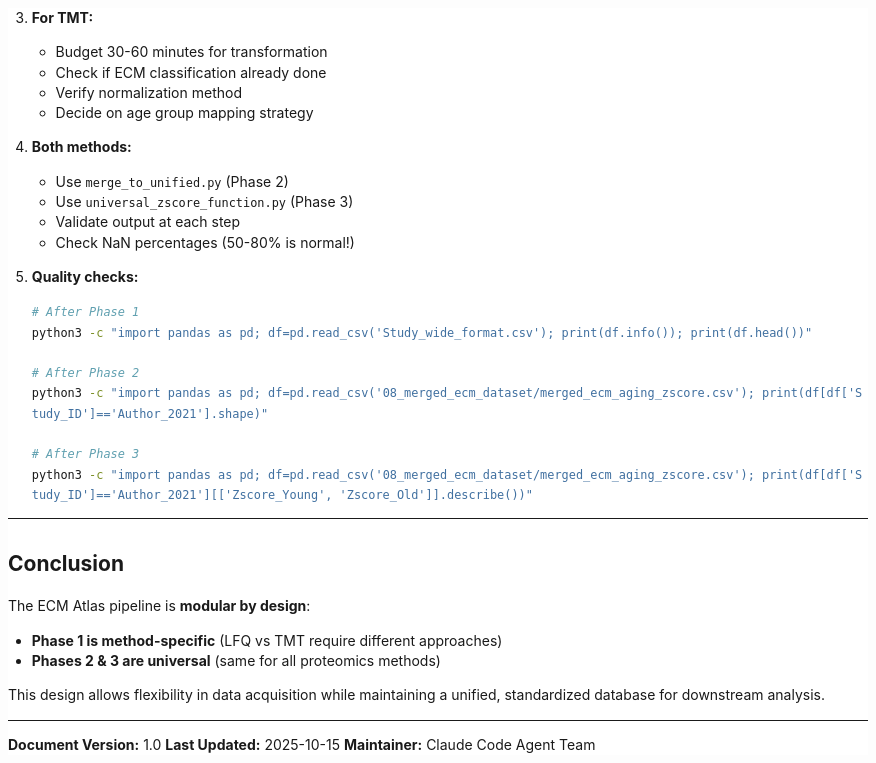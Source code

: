 3. **For TMT:**
   - Budget 30-60 minutes for transformation
   - Check if ECM classification already done
   - Verify normalization method
   - Decide on age group mapping strategy

4. **Both methods:**
   - Use `merge_to_unified.py` (Phase 2)
   - Use `universal_zscore_function.py` (Phase 3)
   - Validate output at each step
   - Check NaN percentages (50-80% is normal!)

5. **Quality checks:**
   ```bash
   # After Phase 1
   python3 -c "import pandas as pd; df=pd.read_csv('Study_wide_format.csv'); print(df.info()); print(df.head())"

   # After Phase 2
   python3 -c "import pandas as pd; df=pd.read_csv('08_merged_ecm_dataset/merged_ecm_aging_zscore.csv'); print(df[df['Study_ID']=='Author_2021'].shape)"

   # After Phase 3
   python3 -c "import pandas as pd; df=pd.read_csv('08_merged_ecm_dataset/merged_ecm_aging_zscore.csv'); print(df[df['Study_ID']=='Author_2021'][['Zscore_Young', 'Zscore_Old']].describe())"
   ```

---

## Conclusion

The ECM Atlas pipeline is **modular by design**:
- **Phase 1 is method-specific** (LFQ vs TMT require different approaches)
- **Phases 2 & 3 are universal** (same for all proteomics methods)

This design allows flexibility in data acquisition while maintaining a unified, standardized database for downstream analysis.

---

**Document Version:** 1.0
**Last Updated:** 2025-10-15
**Maintainer:** Claude Code Agent Team
